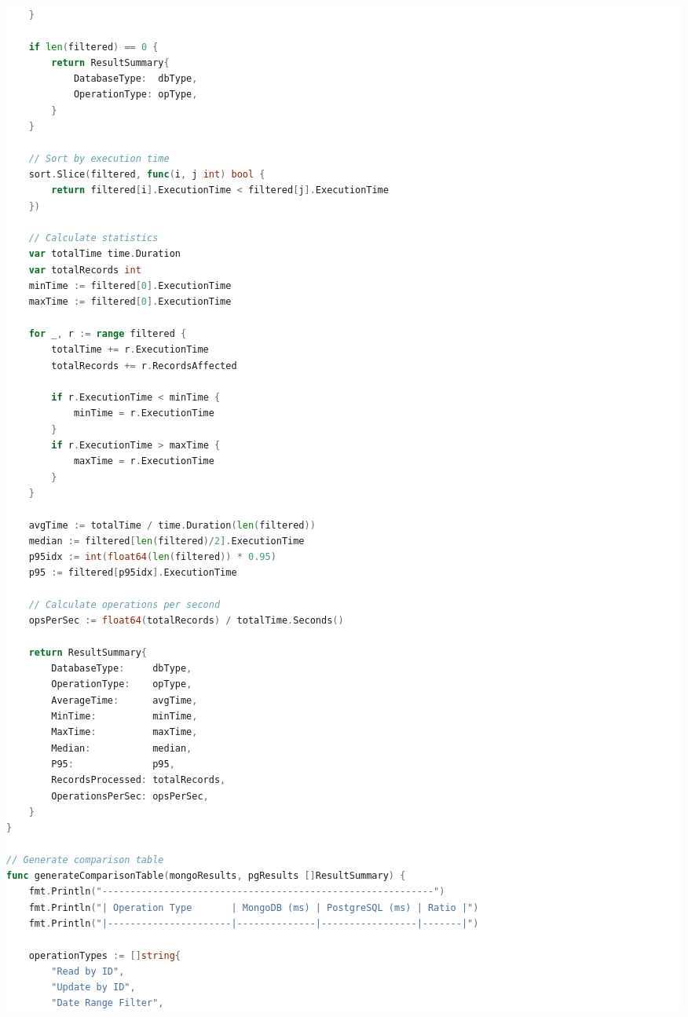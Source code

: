 ```go
    }
    
    if len(filtered) == 0 {
        return ResultSummary{
            DatabaseType:  dbType,
            OperationType: opType,
        }
    }
    
    // Sort by execution time
    sort.Slice(filtered, func(i, j int) bool {
        return filtered[i].ExecutionTime < filtered[j].ExecutionTime
    })
    
    // Calculate statistics
    var totalTime time.Duration
    var totalRecords int
    minTime := filtered[0].ExecutionTime
    maxTime := filtered[0].ExecutionTime
    
    for _, r := range filtered {
        totalTime += r.ExecutionTime
        totalRecords += r.RecordsAffected
        
        if r.ExecutionTime < minTime {
            minTime = r.ExecutionTime
        }
        if r.ExecutionTime > maxTime {
            maxTime = r.ExecutionTime
        }
    }
    
    avgTime := totalTime / time.Duration(len(filtered))
    median := filtered[len(filtered)/2].ExecutionTime
    p95idx := int(float64(len(filtered)) * 0.95)
    p95 := filtered[p95idx].ExecutionTime
    
    // Calculate operations per second
    opsPerSec := float64(totalRecords) / totalTime.Seconds()
    
    return ResultSummary{
        DatabaseType:     dbType,
        OperationType:    opType,
        AverageTime:      avgTime,
        MinTime:          minTime,
        MaxTime:          maxTime,
        Median:           median,
        P95:              p95,
        RecordsProcessed: totalRecords,
        OperationsPerSec: opsPerSec,
    }
}

// Generate comparison table
func generateComparisonTable(mongoResults, pgResults []ResultSummary) {
    fmt.Println("-----------------------------------------------------------")
    fmt.Println("| Operation Type       | MongoDB (ms) | PostgreSQL (ms) | Ratio |")
    fmt.Println("|----------------------|--------------|-----------------|-------|")
    
    operationTypes := []string{
        "Read by ID",
        "Update by ID",
        "Date Range Filter",
```